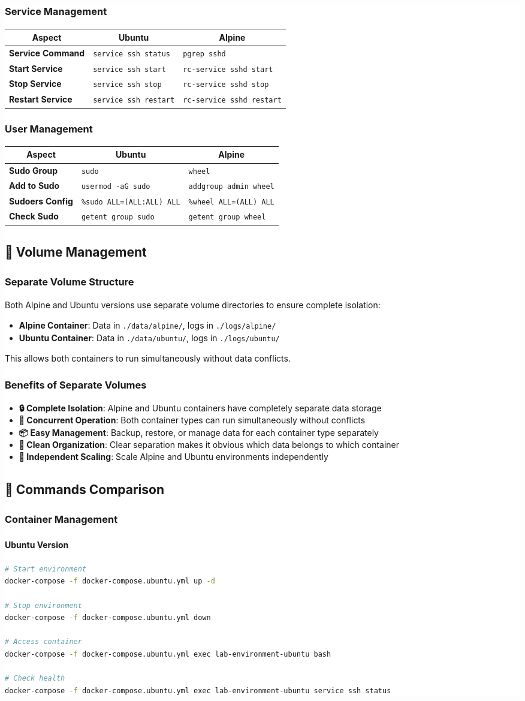 ### Service Management

| Aspect | Ubuntu | Alpine |
|--------|--------|--------|
| **Service Command** | `service ssh status` | `pgrep sshd` |
| **Start Service** | `service ssh start` | `rc-service sshd start` |
| **Stop Service** | `service ssh stop` | `rc-service sshd stop` |
| **Restart Service** | `service ssh restart` | `rc-service sshd restart` |

### User Management

| Aspect | Ubuntu | Alpine |
|--------|--------|--------|
| **Sudo Group** | `sudo` | `wheel` |
| **Add to Sudo** | `usermod -aG sudo` | `addgroup admin wheel` |
| **Sudoers Config** | `%sudo ALL=(ALL:ALL) ALL` | `%wheel ALL=(ALL) ALL` |
| **Check Sudo** | `getent group sudo` | `getent group wheel` |

## 💾 Volume Management

### Separate Volume Structure

Both Alpine and Ubuntu versions use separate volume directories to ensure complete isolation:

- **Alpine Container**: Data in `./data/alpine/`, logs in `./logs/alpine/`
- **Ubuntu Container**: Data in `./data/ubuntu/`, logs in `./logs/ubuntu/`

This allows both containers to run simultaneously without data conflicts.

### Benefits of Separate Volumes

- **🔒 Complete Isolation**: Alpine and Ubuntu containers have completely separate data storage
- **🚀 Concurrent Operation**: Both container types can run simultaneously without conflicts
- **📦 Easy Management**: Backup, restore, or manage data for each container type separately
- **🧹 Clean Organization**: Clear separation makes it obvious which data belongs to which container
- **🔄 Independent Scaling**: Scale Alpine and Ubuntu environments independently

## 🚀 Commands Comparison

### Container Management

#### Ubuntu Version
```bash
# Start environment
docker-compose -f docker-compose.ubuntu.yml up -d

# Stop environment
docker-compose -f docker-compose.ubuntu.yml down

# Access container
docker-compose -f docker-compose.ubuntu.yml exec lab-environment-ubuntu bash

# Check health
docker-compose -f docker-compose.ubuntu.yml exec lab-environment-ubuntu service ssh status
```
